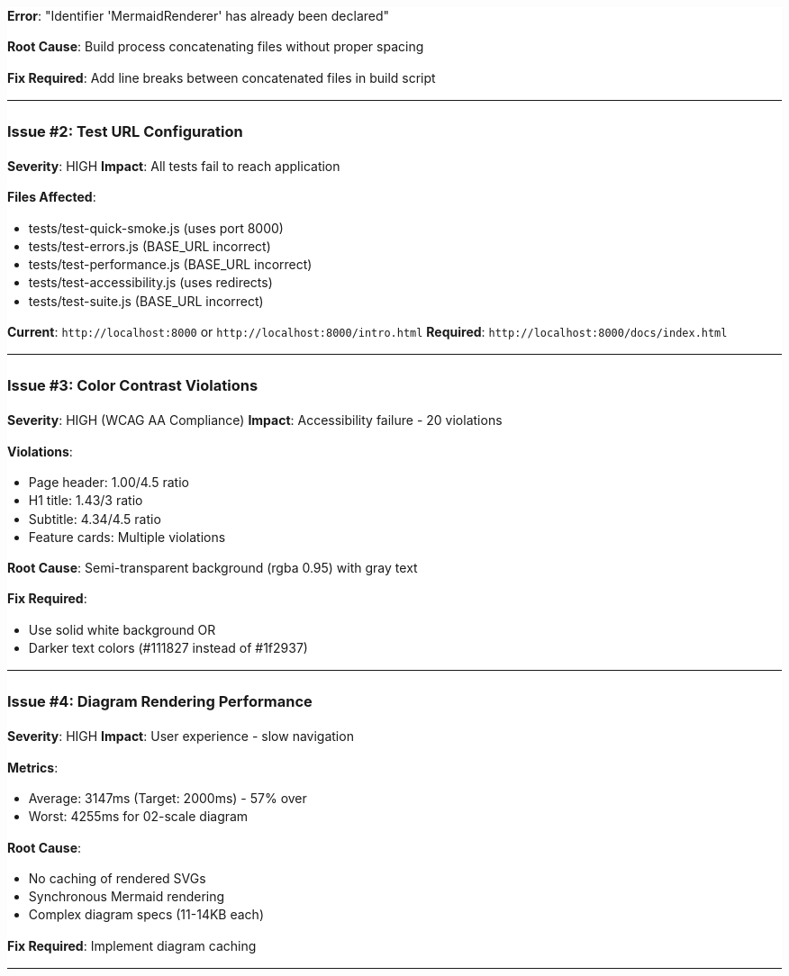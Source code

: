 **Error**: "Identifier 'MermaidRenderer' has already been declared"

**Root Cause**: Build process concatenating files without proper spacing

**Fix Required**: Add line breaks between concatenated files in build script

---

### Issue #2: Test URL Configuration
**Severity**: HIGH
**Impact**: All tests fail to reach application

**Files Affected**:
- tests/test-quick-smoke.js (uses port 8000)
- tests/test-errors.js (BASE_URL incorrect)
- tests/test-performance.js (BASE_URL incorrect)
- tests/test-accessibility.js (uses redirects)
- tests/test-suite.js (BASE_URL incorrect)

**Current**: `http://localhost:8000` or `http://localhost:8000/intro.html`
**Required**: `http://localhost:8000/docs/index.html`

---

### Issue #3: Color Contrast Violations
**Severity**: HIGH (WCAG AA Compliance)
**Impact**: Accessibility failure - 20 violations

**Violations**:
- Page header: 1.00/4.5 ratio
- H1 title: 1.43/3 ratio
- Subtitle: 4.34/4.5 ratio
- Feature cards: Multiple violations

**Root Cause**: Semi-transparent background (rgba 0.95) with gray text

**Fix Required**:
- Use solid white background OR
- Darker text colors (#111827 instead of #1f2937)

---

### Issue #4: Diagram Rendering Performance
**Severity**: HIGH
**Impact**: User experience - slow navigation

**Metrics**:
- Average: 3147ms (Target: 2000ms) - 57% over
- Worst: 4255ms for 02-scale diagram

**Root Cause**:
- No caching of rendered SVGs
- Synchronous Mermaid rendering
- Complex diagram specs (11-14KB each)

**Fix Required**: Implement diagram caching

---